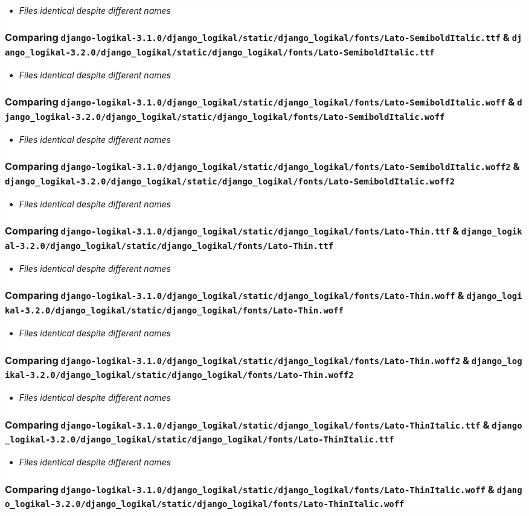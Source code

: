  * *Files identical despite different names*

### Comparing `django-logikal-3.1.0/django_logikal/static/django_logikal/fonts/Lato-SemiboldItalic.ttf` & `django_logikal-3.2.0/django_logikal/static/django_logikal/fonts/Lato-SemiboldItalic.ttf`

 * *Files identical despite different names*

### Comparing `django-logikal-3.1.0/django_logikal/static/django_logikal/fonts/Lato-SemiboldItalic.woff` & `django_logikal-3.2.0/django_logikal/static/django_logikal/fonts/Lato-SemiboldItalic.woff`

 * *Files identical despite different names*

### Comparing `django-logikal-3.1.0/django_logikal/static/django_logikal/fonts/Lato-SemiboldItalic.woff2` & `django_logikal-3.2.0/django_logikal/static/django_logikal/fonts/Lato-SemiboldItalic.woff2`

 * *Files identical despite different names*

### Comparing `django-logikal-3.1.0/django_logikal/static/django_logikal/fonts/Lato-Thin.ttf` & `django_logikal-3.2.0/django_logikal/static/django_logikal/fonts/Lato-Thin.ttf`

 * *Files identical despite different names*

### Comparing `django-logikal-3.1.0/django_logikal/static/django_logikal/fonts/Lato-Thin.woff` & `django_logikal-3.2.0/django_logikal/static/django_logikal/fonts/Lato-Thin.woff`

 * *Files identical despite different names*

### Comparing `django-logikal-3.1.0/django_logikal/static/django_logikal/fonts/Lato-Thin.woff2` & `django_logikal-3.2.0/django_logikal/static/django_logikal/fonts/Lato-Thin.woff2`

 * *Files identical despite different names*

### Comparing `django-logikal-3.1.0/django_logikal/static/django_logikal/fonts/Lato-ThinItalic.ttf` & `django_logikal-3.2.0/django_logikal/static/django_logikal/fonts/Lato-ThinItalic.ttf`

 * *Files identical despite different names*

### Comparing `django-logikal-3.1.0/django_logikal/static/django_logikal/fonts/Lato-ThinItalic.woff` & `django_logikal-3.2.0/django_logikal/static/django_logikal/fonts/Lato-ThinItalic.woff`
